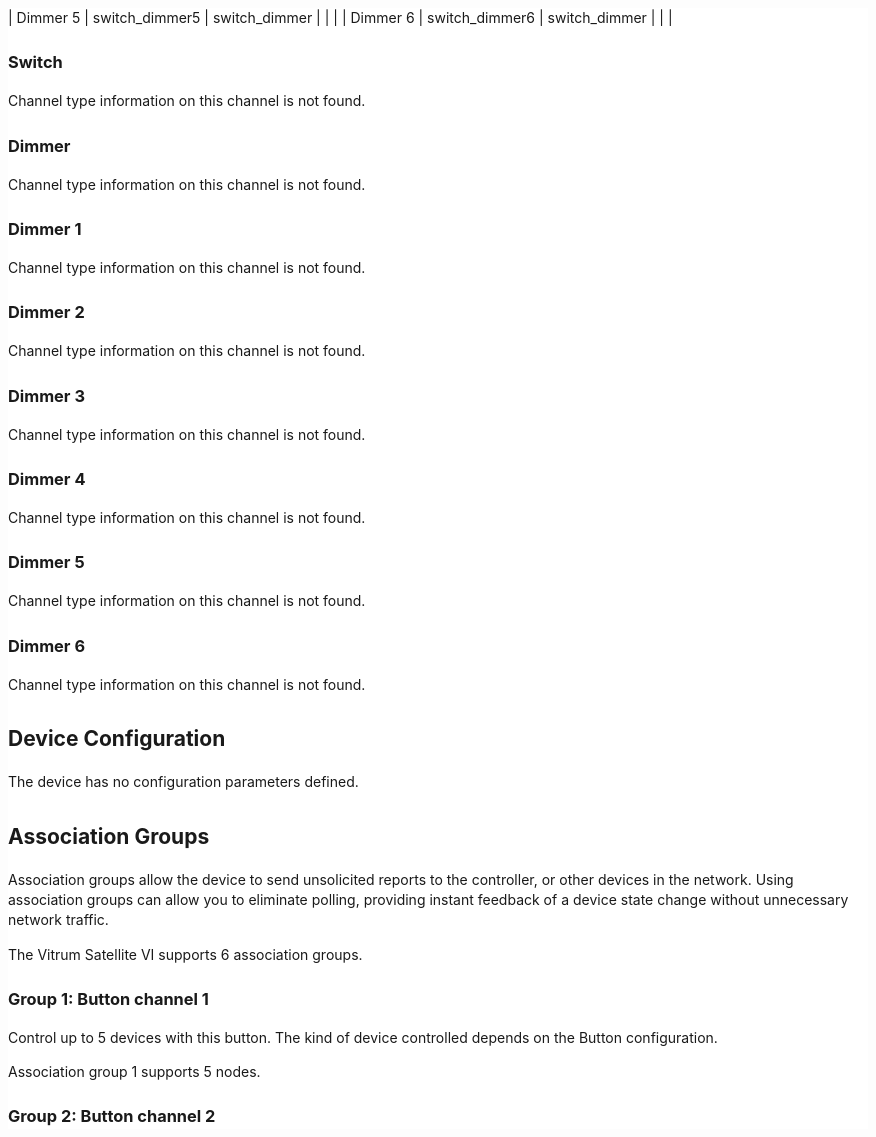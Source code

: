 | Dimmer 5 | switch_dimmer5 | switch_dimmer |  |  | 
| Dimmer 6 | switch_dimmer6 | switch_dimmer |  |  | 

### Switch
Channel type information on this channel is not found.

### Dimmer
Channel type information on this channel is not found.

### Dimmer 1
Channel type information on this channel is not found.

### Dimmer 2
Channel type information on this channel is not found.

### Dimmer 3
Channel type information on this channel is not found.

### Dimmer 4
Channel type information on this channel is not found.

### Dimmer 5
Channel type information on this channel is not found.

### Dimmer 6
Channel type information on this channel is not found.



## Device Configuration

The device has no configuration parameters defined.

## Association Groups

Association groups allow the device to send unsolicited reports to the controller, or other devices in the network. Using association groups can allow you to eliminate polling, providing instant feedback of a device state change without unnecessary network traffic.

The Vitrum Satellite VI supports 6 association groups.

### Group 1: Button channel 1

Control up to 5 devices with this button. The kind of device controlled depends on the Button configuration.

Association group 1 supports 5 nodes.

### Group 2: Button channel 2

